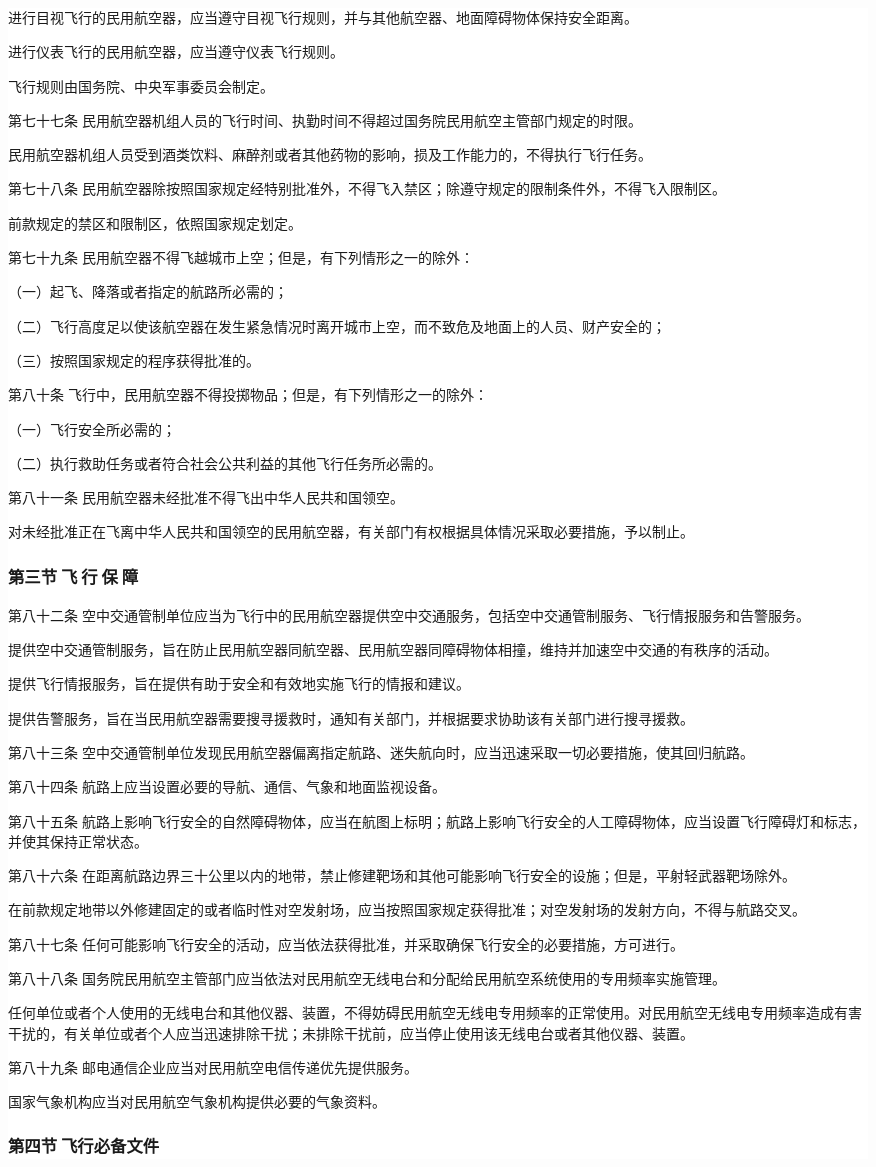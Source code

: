 进行目视飞行的民用航空器，应当遵守目视飞行规则，并与其他航空器、地面障碍物体保持安全距离。

进行仪表飞行的民用航空器，应当遵守仪表飞行规则。

飞行规则由国务院、中央军事委员会制定。

第七十七条 民用航空器机组人员的飞行时间、执勤时间不得超过国务院民用航空主管部门规定的时限。

民用航空器机组人员受到酒类饮料、麻醉剂或者其他药物的影响，损及工作能力的，不得执行飞行任务。

第七十八条 民用航空器除按照国家规定经特别批准外，不得飞入禁区；除遵守规定的限制条件外，不得飞入限制区。

前款规定的禁区和限制区，依照国家规定划定。

第七十九条 民用航空器不得飞越城市上空；但是，有下列情形之一的除外：

（一）起飞、降落或者指定的航路所必需的；

（二）飞行高度足以使该航空器在发生紧急情况时离开城市上空，而不致危及地面上的人员、财产安全的；

（三）按照国家规定的程序获得批准的。

第八十条 飞行中，民用航空器不得投掷物品；但是，有下列情形之一的除外：

（一）飞行安全所必需的；

（二）执行救助任务或者符合社会公共利益的其他飞行任务所必需的。

第八十一条 民用航空器未经批准不得飞出中华人民共和国领空。

对未经批准正在飞离中华人民共和国领空的民用航空器，有关部门有权根据具体情况采取必要措施，予以制止。

### 第三节 飞 行 保 障

第八十二条 空中交通管制单位应当为飞行中的民用航空器提供空中交通服务，包括空中交通管制服务、飞行情报服务和告警服务。

提供空中交通管制服务，旨在防止民用航空器同航空器、民用航空器同障碍物体相撞，维持并加速空中交通的有秩序的活动。

提供飞行情报服务，旨在提供有助于安全和有效地实施飞行的情报和建议。

提供告警服务，旨在当民用航空器需要搜寻援救时，通知有关部门，并根据要求协助该有关部门进行搜寻援救。

第八十三条 空中交通管制单位发现民用航空器偏离指定航路、迷失航向时，应当迅速采取一切必要措施，使其回归航路。

第八十四条 航路上应当设置必要的导航、通信、气象和地面监视设备。

第八十五条 航路上影响飞行安全的自然障碍物体，应当在航图上标明；航路上影响飞行安全的人工障碍物体，应当设置飞行障碍灯和标志，并使其保持正常状态。

第八十六条 在距离航路边界三十公里以内的地带，禁止修建靶场和其他可能影响飞行安全的设施；但是，平射轻武器靶场除外。

在前款规定地带以外修建固定的或者临时性对空发射场，应当按照国家规定获得批准；对空发射场的发射方向，不得与航路交叉。

第八十七条 任何可能影响飞行安全的活动，应当依法获得批准，并采取确保飞行安全的必要措施，方可进行。

第八十八条 国务院民用航空主管部门应当依法对民用航空无线电台和分配给民用航空系统使用的专用频率实施管理。

任何单位或者个人使用的无线电台和其他仪器、装置，不得妨碍民用航空无线电专用频率的正常使用。对民用航空无线电专用频率造成有害干扰的，有关单位或者个人应当迅速排除干扰；未排除干扰前，应当停止使用该无线电台或者其他仪器、装置。

第八十九条 邮电通信企业应当对民用航空电信传递优先提供服务。

国家气象机构应当对民用航空气象机构提供必要的气象资料。

### 第四节 飞行必备文件
